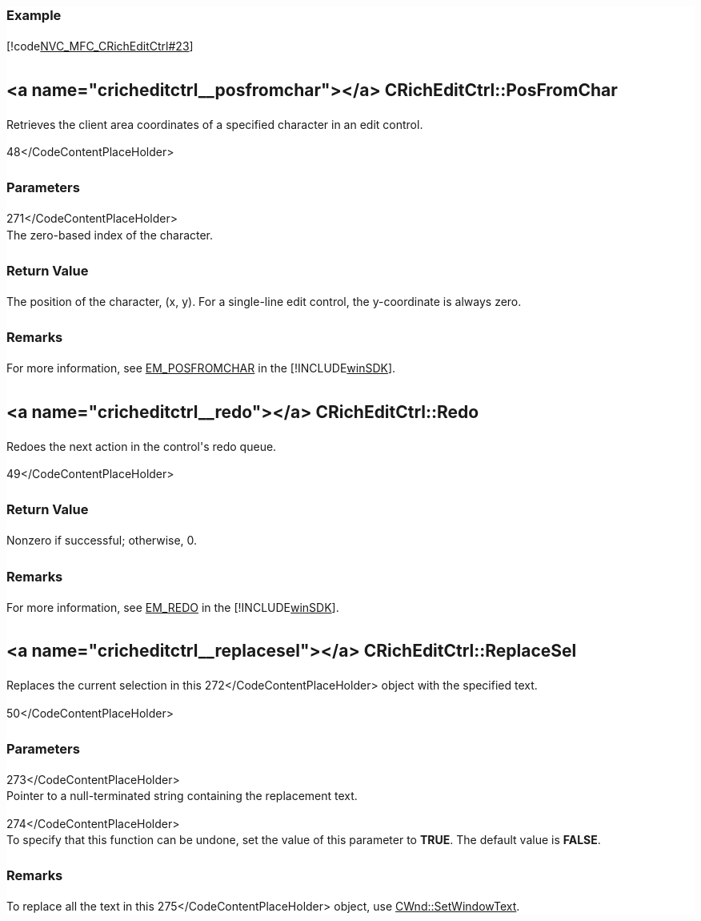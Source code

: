 ### Example  
 [!code[NVC_MFC_CRichEditCtrl#23](../vs140/codesnippet/CPP/cricheditctrl-class_23.cpp)]  
  
##  \<a name="cricheditctrl__posfromchar">\</a>  CRichEditCtrl::PosFromChar  
 Retrieves the client area coordinates of a specified character in an edit control.  
  
<CodeContentPlaceHolder>48\</CodeContentPlaceHolder>  
### Parameters  
 <CodeContentPlaceHolder>271\</CodeContentPlaceHolder>  
 The zero-based index of the character.  
  
### Return Value  
 The position of the character, (x, y). For a single-line edit control, the y-coordinate is always zero.  
  
### Remarks  
 For more information, see                         [EM_POSFROMCHAR](http://msdn.microsoft.com/library/windows/desktop/bb761631) in the [!INCLUDE[winSDK](../vs140/includes/winsdk_md.md)].  
  
##  \<a name="cricheditctrl__redo">\</a>  CRichEditCtrl::Redo  
 Redoes the next action in the control's redo queue.  
  
<CodeContentPlaceHolder>49\</CodeContentPlaceHolder>  
### Return Value  
 Nonzero if successful; otherwise, 0.  
  
### Remarks  
 For more information, see                         [EM_REDO](http://msdn.microsoft.com/library/windows/desktop/bb774218) in the [!INCLUDE[winSDK](../vs140/includes/winsdk_md.md)].  
  
##  \<a name="cricheditctrl__replacesel">\</a>  CRichEditCtrl::ReplaceSel  
 Replaces the current selection in this <CodeContentPlaceHolder>272\</CodeContentPlaceHolder> object with the specified text.  
  
<CodeContentPlaceHolder>50\</CodeContentPlaceHolder>  
### Parameters  
 <CodeContentPlaceHolder>273\</CodeContentPlaceHolder>  
 Pointer to a null-terminated string containing the replacement text.  
  
 <CodeContentPlaceHolder>274\</CodeContentPlaceHolder>  
 To specify that this function can be undone, set the value of this parameter to **TRUE**. The default value is **FALSE**.  
  
### Remarks  
 To replace all the text in this <CodeContentPlaceHolder>275\</CodeContentPlaceHolder> object, use [CWnd::SetWindowText](../vs140/cwnd-class.md#cwnd__setwindowtext).  
  